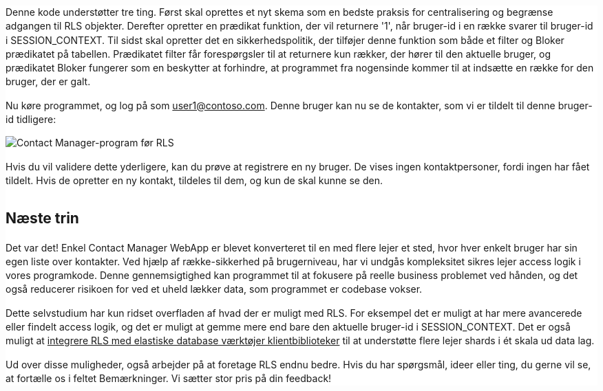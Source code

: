 Denne kode understøtter tre ting. Først skal oprettes et nyt skema som en bedste praksis for centralisering og begrænse adgangen til RLS objekter. Derefter opretter en prædikat funktion, der vil returnere '1', når bruger-id i en række svarer til bruger-id i SESSION_CONTEXT. Til sidst skal opretter det en sikkerhedspolitik, der tilføjer denne funktion som både et filter og Bloker prædikatet på tabellen. Prædikatet filter får forespørgsler til at returnere kun rækker, der hører til den aktuelle bruger, og prædikatet Bloker fungerer som en beskytter at forhindre, at programmet fra nogensinde kommer til at indsætte en række for den bruger, der er galt.

Nu køre programmet, og log på som user1@contoso.com. Denne bruger kan nu se de kontakter, som vi er tildelt til denne bruger-id tidligere:

![Contact Manager-program før RLS](./media/web-sites-dotnet-entity-framework-row-level-security/ContactManagerApp-After.png)

Hvis du vil validere dette yderligere, kan du prøve at registrere en ny bruger. De vises ingen kontaktpersoner, fordi ingen har fået tildelt. Hvis de opretter en ny kontakt, tildeles til dem, og kun de skal kunne se den.

## <a name="next-steps"></a>Næste trin

Det var det! Enkel Contact Manager WebApp er blevet konverteret til en med flere lejer et sted, hvor hver enkelt bruger har sin egen liste over kontakter. Ved hjælp af række-sikkerhed på brugerniveau, har vi undgås kompleksitet sikres lejer access logik i vores programkode. Denne gennemsigtighed kan programmet til at fokusere på reelle business problemet ved hånden, og det også reducerer risikoen for ved et uheld lækker data, som programmet er codebase vokser.

Dette selvstudium har kun ridset overfladen af hvad der er muligt med RLS. For eksempel det er muligt at har mere avancerede eller findelt access logik, og det er muligt at gemme mere end bare den aktuelle bruger-id i SESSION_CONTEXT. Det er også muligt at [integrere RLS med elastiske database værktøjer klientbiblioteker](../sql-database/sql-database-elastic-tools-multi-tenant-row-level-security.md) til at understøtte flere lejer shards i ét skala ud data lag.

Ud over disse muligheder, også arbejder på at foretage RLS endnu bedre. Hvis du har spørgsmål, ideer eller ting, du gerne vil se, at fortælle os i feltet Bemærkninger. Vi sætter stor pris på din feedback!
